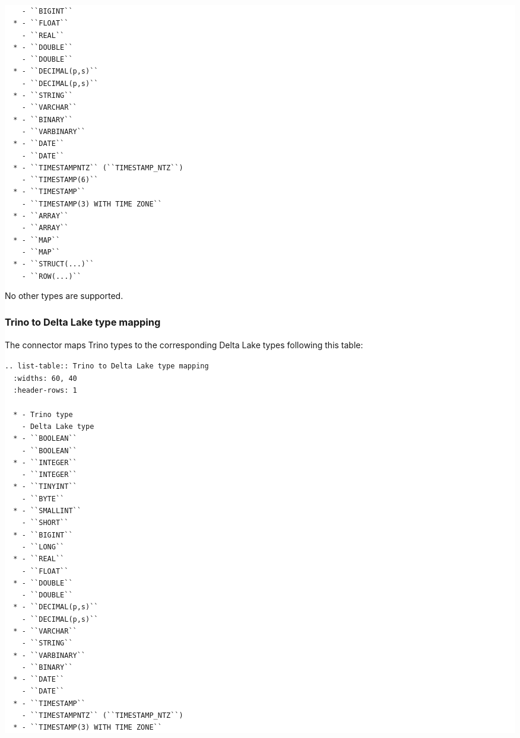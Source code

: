 ```{eval-rst}
    - ``BIGINT``
  * - ``FLOAT``
    - ``REAL``
  * - ``DOUBLE``
    - ``DOUBLE``
  * - ``DECIMAL(p,s)``
    - ``DECIMAL(p,s)``
  * - ``STRING``
    - ``VARCHAR``
  * - ``BINARY``
    - ``VARBINARY``
  * - ``DATE``
    - ``DATE``
  * - ``TIMESTAMPNTZ`` (``TIMESTAMP_NTZ``)
    - ``TIMESTAMP(6)``
  * - ``TIMESTAMP``
    - ``TIMESTAMP(3) WITH TIME ZONE``
  * - ``ARRAY``
    - ``ARRAY``
  * - ``MAP``
    - ``MAP``
  * - ``STRUCT(...)``
    - ``ROW(...)``
```

No other types are supported.

### Trino to Delta Lake type mapping

The connector maps Trino types to the corresponding Delta Lake types following
this table:

```{eval-rst}
.. list-table:: Trino to Delta Lake type mapping
  :widths: 60, 40
  :header-rows: 1

  * - Trino type
    - Delta Lake type
  * - ``BOOLEAN``
    - ``BOOLEAN``
  * - ``INTEGER``
    - ``INTEGER``
  * - ``TINYINT``
    - ``BYTE``
  * - ``SMALLINT``
    - ``SHORT``
  * - ``BIGINT``
    - ``LONG``
  * - ``REAL``
    - ``FLOAT``
  * - ``DOUBLE``
    - ``DOUBLE``
  * - ``DECIMAL(p,s)``
    - ``DECIMAL(p,s)``
  * - ``VARCHAR``
    - ``STRING``
  * - ``VARBINARY``
    - ``BINARY``
  * - ``DATE``
    - ``DATE``
  * - ``TIMESTAMP``
    - ``TIMESTAMPNTZ`` (``TIMESTAMP_NTZ``)
  * - ``TIMESTAMP(3) WITH TIME ZONE``
```